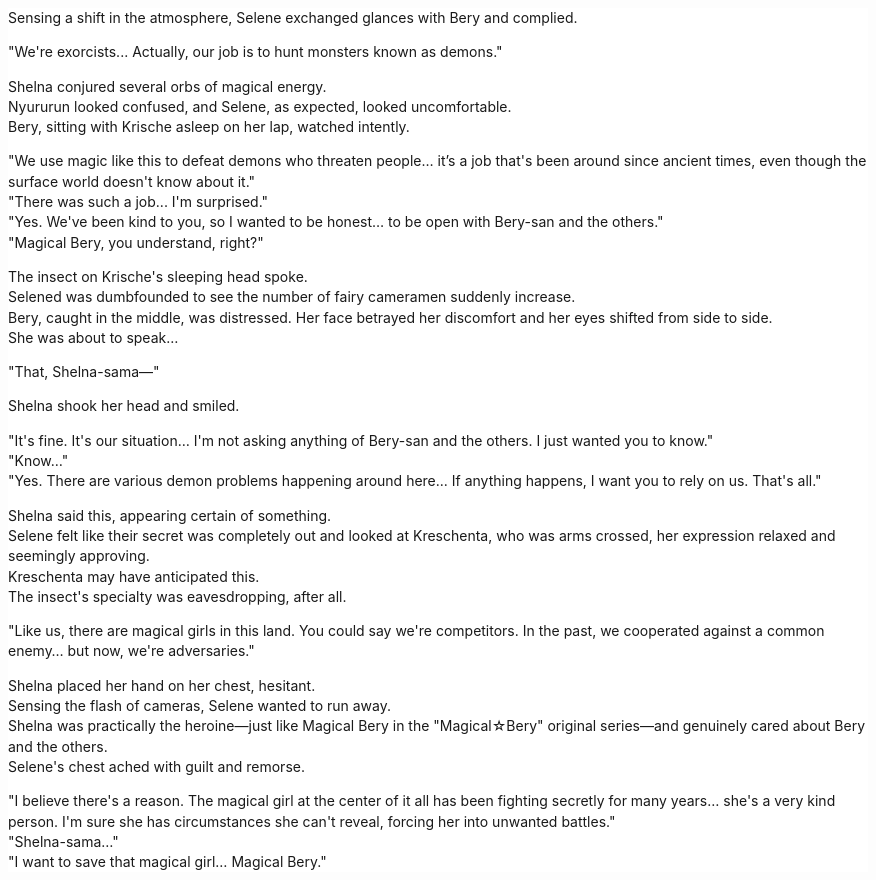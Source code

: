 Sensing a shift in the atmosphere, Selene exchanged glances with Bery
and complied.  
  
"We're exorcists... Actually, our job is to hunt monsters known as
demons."  
  
Shelna conjured several orbs of magical energy.  
Nyururun looked confused, and Selene, as expected, looked
uncomfortable.  
Bery, sitting with Krische asleep on her lap, watched intently.  
  
"We use magic like this to defeat demons who threaten people… it’s a job
that's been around since ancient times, even though the surface world
doesn't know about it."  
"There was such a job... I'm surprised."  
"Yes. We've been kind to you, so I wanted to be honest… to be open with
Bery-san and the others."  
"Magical Bery, you understand, right?"  
  
The insect on Krische's sleeping head spoke.  
Selened was dumbfounded to see the number of fairy cameramen suddenly
increase.  
Bery, caught in the middle, was distressed. Her face betrayed her
discomfort and her eyes shifted from side to side.  
She was about to speak…  
  
"That, Shelna-sama―"  
  
Shelna shook her head and smiled.  
  
"It's fine. It's our situation… I'm not asking anything of Bery-san and
the others. I just wanted you to know."  
"Know…"  
"Yes. There are various demon problems happening around here... If
anything happens, I want you to rely on us. That's all."  
  
Shelna said this, appearing certain of something.  
Selene felt like their secret was completely out and looked at
Kreschenta, who was arms crossed, her expression relaxed and seemingly
approving.  
Kreschenta may have anticipated this.  
The insect's specialty was eavesdropping, after all.  
  
"Like us, there are magical girls in this land. You could say we're
competitors. In the past, we cooperated against a common enemy… but now,
we're adversaries."  
  
Shelna placed her hand on her chest, hesitant.  
Sensing the flash of cameras, Selene wanted to run away.  
Shelna was practically the heroine—just like Magical Bery in the
"Magical☆Bery" original series—and genuinely cared about Bery and the
others.  
Selene's chest ached with guilt and remorse.  
  
"I believe there's a reason. The magical girl at the center of it all
has been fighting secretly for many years… she's a very kind person. I'm
sure she has circumstances she can't reveal, forcing her into unwanted
battles."  
"Shelna-sama…"  
"I want to save that magical girl… Magical Bery."  
  